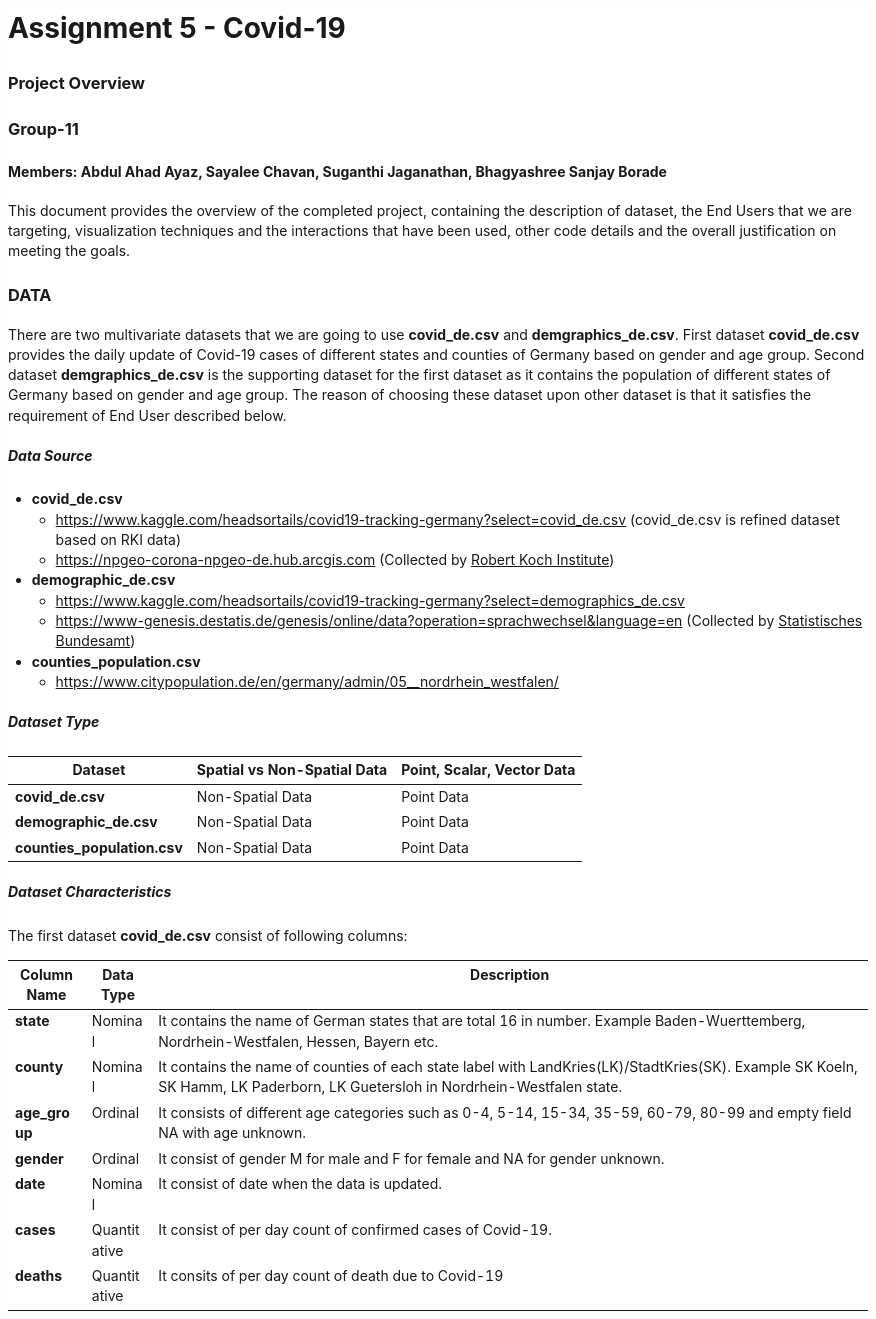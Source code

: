 # Assignment 5 - Covid-19

### Project Overview

### Group-11

#### Members: Abdul Ahad Ayaz, Sayalee Chavan, Suganthi Jaganathan, Bhagyashree Sanjay Borade

This document provides the overview of the completed project, containing the description of dataset, the End Users that we are targeting, visualization techniques and the interactions that have been used, other code details and the overall justification on meeting the goals.

### DATA

There are two multivariate datasets that we are going to use **covid_de.csv** and **demgraphics_de.csv**. First dataset **covid_de.csv** provides the daily update of Covid-19 cases of different states and counties of Germany based on gender and age group. Second dataset **demgraphics_de.csv** is the supporting dataset for the first dataset as it contains the population of different states of Germany based on gender and age group. The reason of choosing these dataset upon other dataset is that it satisfies the requirement of End User described below.

##### Data Source

- **covid_de.csv**
  - https://www.kaggle.com/headsortails/covid19-tracking-germany?select=covid_de.csv (covid_de.csv is refined dataset based on RKI data)
  - https://npgeo-corona-npgeo-de.hub.arcgis.com (Collected by [Robert Koch Institute](https://www.rki.de/EN/Home/homepage_node.html))
- **demographic_de.csv**
  - https://www.kaggle.com/headsortails/covid19-tracking-germany?select=demographics_de.csv
  - https://www-genesis.destatis.de/genesis/online/data?operation=sprachwechsel&language=en (Collected by [Statistisches Bundesamt](https://www.destatis.de/EN/Home/_node.html))
- **counties_population.csv**
  - https://www.citypopulation.de/en/germany/admin/05__nordrhein_westfalen/

##### Dataset Type

| Dataset                | Spatial vs Non-Spatial Data | Point, Scalar, Vector Data |
| ---------------------- | --------------------------- | -------------------------- |
| **covid_de.csv**       | Non-Spatial Data            | Point Data                 |
| **demographic_de.csv** | Non-Spatial Data            | Point Data                 |
| **counties_population.csv** | Non-Spatial Data       | Point Data            		|

##### Dataset Characteristics

The first dataset **covid_de.csv** consist of following columns:

| Column Name   | Data    Type | Description                                                  |
| ------------- | ------------ | ------------------------------------------------------------ |
| **state**     | Nominal      | It contains the name of German states that are total 16 in number. Example Baden-Wuerttemberg, Nordrhein-Westfalen, Hessen, Bayern etc. |
| **county**    | Nominal      | It contains the name of counties of each state label with LandKries(LK)/StadtKries(SK). Example SK Koeln, SK Hamm, LK Paderborn, LK Guetersloh in Nordrhein-Westfalen state. |
| **age_group** | Ordinal      | It consists of different age categories such as 0-4, 5-14, 15-34, 35-59, 60-79, 80-99 and empty field NA with age unknown. |
| **gender**    | Ordinal      | It consist of gender M for male and F for female and NA for gender unknown. |
| **date**      | Nominal      | It consist of date when the data is updated.                 |
| **cases**     | Quantitative | It consist of per day count of confirmed cases of Covid-19.  |
| **deaths**    | Quantitative | It consits of per day count of death due to Covid-19         |